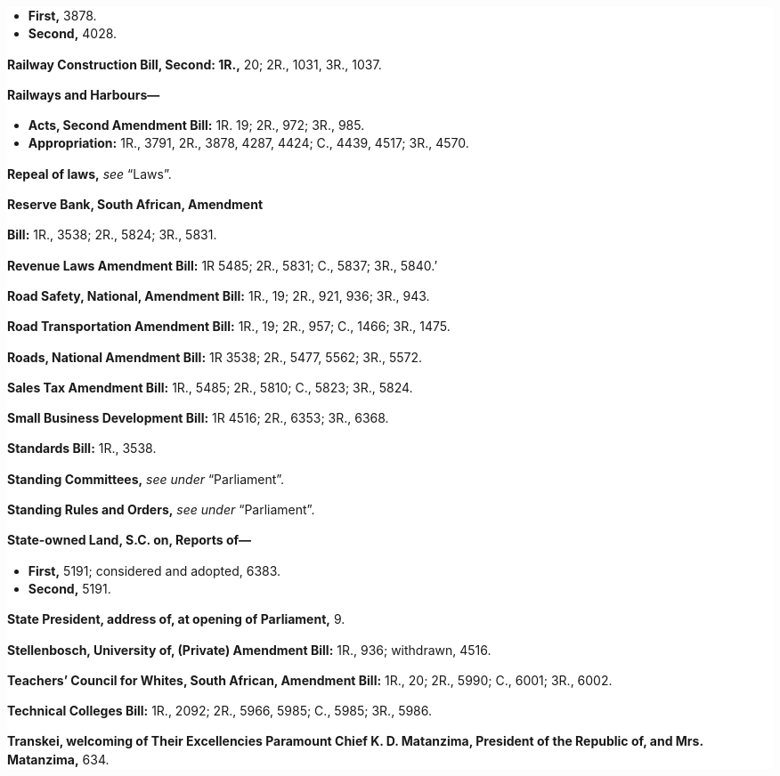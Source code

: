 <ul>

<li><b>First,</b> 3878.</li>

<li><b>Second,</b> 4028.</li>

</ul>

<p><b>Railway Construction Bill, Second: 1R.,</b> 20; 2R., 1031, 3R., 1037.</p>

<p><b>Railways and Harbours&#x2014;</b></p>

<ul>

<li><b>Acts, Second Amendment Bill:</b> 1R. 19; 2R., 972; 3R., 985.</li>

<li><b>Appropriation:</b> 1R., 3791, 2R., 3878, 4287, 4424; C., 4439, 4517; 3R., 4570.</li>

</ul>

<p><b>Repeal of laws,</b> <i>see</i> &#x201C;Laws&#x201D;.</p>

<p><b>Reserve Bank, South African, Amendment</b></p>

<p><b>Bill:</b> 1R., 3538; 2R., 5824; 3R., 5831.</p>

<p><b>Revenue Laws Amendment Bill:</b> 1R 5485; 2R., 5831; C., 5837; 3R., 5840.&#x2019;</p>

<p><b>Road Safety, National, Amendment Bill:</b> 1R., 19; 2R., 921, 936; 3R., 943.</p>

<p><b>Road Transportation Amendment Bill:</b> 1R., 19; 2R., 957; C., 1466; 3R., 1475.</p>

<p><b>Roads, National Amendment Bill:</b> 1R 3538; 2R., 5477, 5562; 3R., 5572.</p>

<p><b>Sales Tax Amendment Bill:</b> 1R., 5485; 2R., 5810; C., 5823; 3R., 5824.</p>

<p><b>Small Business Development Bill:</b> 1R 4516; 2R., 6353; 3R., 6368.</p>

<p><b>Standards Bill:</b> 1R., 3538.</p>

<p><b>Standing Committees,</b> <i>see under</i> &#x201C;Parliament&#x201D;.</p>

<p><b>Standing Rules and Orders,</b> <i>see under</i> &#x201C;Parliament&#x201D;.</p>

<p><b>State-owned Land, S.C. on, Reports of&#x2014;</b></p>

<ul>

<li><b>First,</b> 5191; considered and adopted, 6383.</li>

<li><b>Second,</b> 5191.</li>

</ul>

<p><b>State President, address of, at opening of Parliament,</b> 9.</p>

<p><b>Stellenbosch, University of, (Private) Amendment Bill:</b> 1R., 936; withdrawn, 4516.</p>

<p><b>Teachers&#x2019; Council for Whites, South African, Amendment Bill:</b> 1R., 20; 2R., 5990; C., 6001; 3R., 6002.</p>

<p><span class="col_xvii" refersTo="page_0013"/><b>Technical Colleges Bill:</b> 1R., 2092; 2R., 5966, 5985; C., 5985; 3R., 5986.</p>

<p><b>Transkei, welcoming of Their Excellencies Paramount Chief K. D. Matanzima, President of the Republic of, and Mrs. Matanzima,</b> 634.</p>
